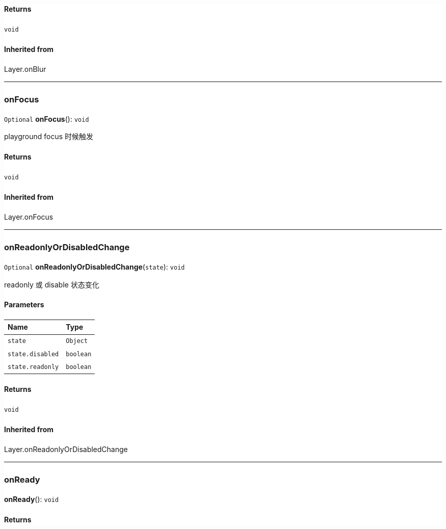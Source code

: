 #### Returns

`void`

#### Inherited from

Layer.onBlur

***

### onFocus

`Optional` **onFocus**(): `void`

playground focus 时候触发

#### Returns

`void`

#### Inherited from

Layer.onFocus

***

### onReadonlyOrDisabledChange

`Optional` **onReadonlyOrDisabledChange**(`state`): `void`

readonly 或 disable 状态变化

#### Parameters

| Name | Type |
| :------ | :------ |
| `state` | `Object` |
| `state.disabled` | `boolean` |
| `state.readonly` | `boolean` |

#### Returns

`void`

#### Inherited from

Layer.onReadonlyOrDisabledChange

***

### onReady

**onReady**(): `void`

#### Returns
